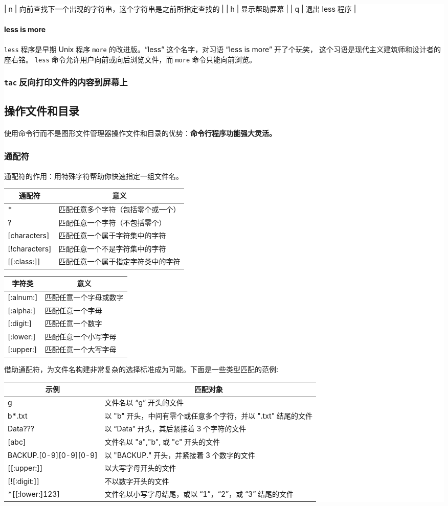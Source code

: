| n | 向前查找下一个出现的字符串，这个字符串是之前所指定查找的 |
| h | 显示帮助屏幕 |
| q | 退出 less 程序 |

#### less is more
`less` 程序是早期 Unix 程序 `more` 的改进版。“less” 这个名字，对习语 “less is more” 开了个玩笑， 这个习语是现代主义建筑师和设计者的座右铭。
`less` 命令允许用户向前或向后浏览文件，而 `more` 命令只能向前浏览。


### `tac` 反向打印文件的内容到屏幕上



## 操作文件和目录
使用命令行而不是图形文件管理器操作文件和目录的优势：**命令行程序功能强大灵活。**

### 通配符
通配符的作用：用特殊字符帮助你快速指定一组文件名。

| 通配符 | 意义 |
| --- | --- |
| * | 匹配任意多个字符（包括零个或一个） |
| ? | 	匹配任意一个字符（不包括零个） |
| [characters] | 匹配任意一个属于字符集中的字符 |
| [!characters] | 	匹配任意一个不是字符集中的字符 |
| [[:class:]] | 匹配任意一个属于指定字符类中的字符 |


| 字符类 | 意义 |
| --- | --- |
| [:alnum:] | 匹配任意一个字母或数字 |
| [:alpha:] | 匹配任意一个字母 |
| [:digit:] | 匹配任意一个数字 |
| [:lower:] | 匹配任意一个小写字母 |
| [:upper:] | 匹配任意一个大写字母 |

借助通配符，为文件名构建非常复杂的选择标准成为可能。下面是一些类型匹配的范例:

| 示例 | 匹配对象 |
| --- | --- |
| g | 文件名以 “g” 开头的文件 |
| b*.txt | 以 "b" 开头，中间有零个或任意多个字符，并以 ".txt" 结尾的文件 |
| Data??? | 以 “Data” 开头，其后紧接着 3 个字符的文件 |
| [abc] | 文件名以 "a","b", 或 "c" 开头的文件 |
| BACKUP.[0-9][0-9][0-9] | 以 "BACKUP." 开头，并紧接着 3 个数字的文件 |
| [[:upper:]] | 以大写字母开头的文件 |
| [![:digit:]] | 不以数字开头的文件 |
| *[[:lower:]123] | 文件名以小写字母结尾，或以 “1”，“2”，或 “3” 结尾的文件  |
